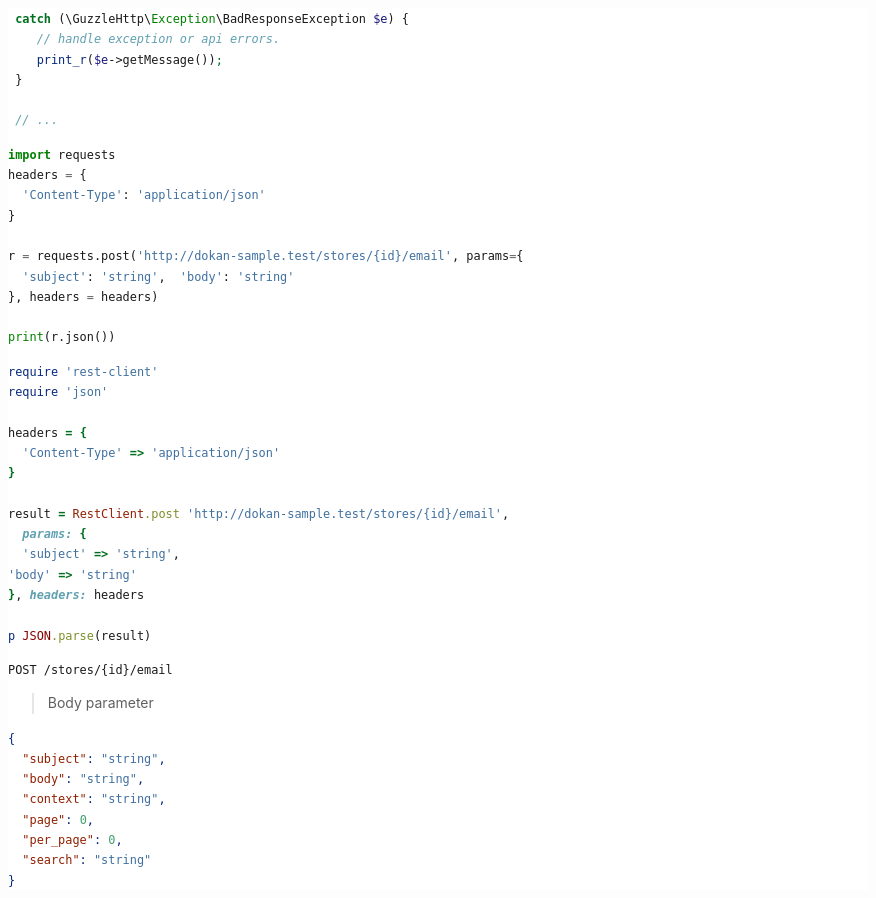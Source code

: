 ```php
 catch (\GuzzleHttp\Exception\BadResponseException $e) {
    // handle exception or api errors.
    print_r($e->getMessage());
 }

 // ...

```

```python
import requests
headers = {
  'Content-Type': 'application/json'
}

r = requests.post('http://dokan-sample.test/stores/{id}/email', params={
  'subject': 'string',  'body': 'string'
}, headers = headers)

print(r.json())

```

```ruby
require 'rest-client'
require 'json'

headers = {
  'Content-Type' => 'application/json'
}

result = RestClient.post 'http://dokan-sample.test/stores/{id}/email',
  params: {
  'subject' => 'string',
'body' => 'string'
}, headers: headers

p JSON.parse(result)

```

`POST /stores/{id}/email`

> Body parameter

```json
{
  "subject": "string",
  "body": "string",
  "context": "string",
  "page": 0,
  "per_page": 0,
  "search": "string"
}
```
